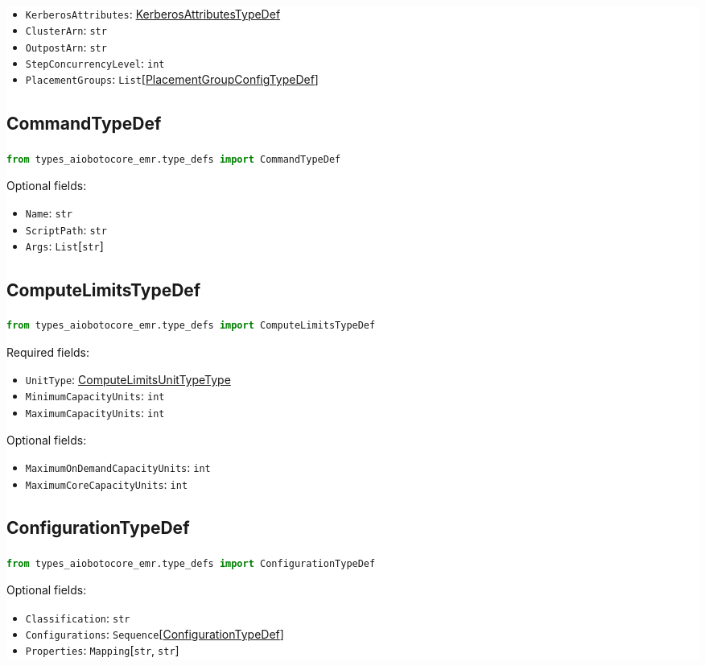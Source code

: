 - `KerberosAttributes`:
  [KerberosAttributesTypeDef](./type_defs.md#kerberosattributestypedef)
- `ClusterArn`: `str`
- `OutpostArn`: `str`
- `StepConcurrencyLevel`: `int`
- `PlacementGroups`:
  `List`\[[PlacementGroupConfigTypeDef](./type_defs.md#placementgroupconfigtypedef)\]

<a id="commandtypedef"></a>

## CommandTypeDef

```python
from types_aiobotocore_emr.type_defs import CommandTypeDef
```

Optional fields:

- `Name`: `str`
- `ScriptPath`: `str`
- `Args`: `List`\[`str`\]

<a id="computelimitstypedef"></a>

## ComputeLimitsTypeDef

```python
from types_aiobotocore_emr.type_defs import ComputeLimitsTypeDef
```

Required fields:

- `UnitType`:
  [ComputeLimitsUnitTypeType](./literals.md#computelimitsunittypetype)
- `MinimumCapacityUnits`: `int`
- `MaximumCapacityUnits`: `int`

Optional fields:

- `MaximumOnDemandCapacityUnits`: `int`
- `MaximumCoreCapacityUnits`: `int`

<a id="configurationtypedef"></a>

## ConfigurationTypeDef

```python
from types_aiobotocore_emr.type_defs import ConfigurationTypeDef
```

Optional fields:

- `Classification`: `str`
- `Configurations`:
  `Sequence`\[[ConfigurationTypeDef](./type_defs.md#configurationtypedef)\]
- `Properties`: `Mapping`\[`str`, `str`\]
